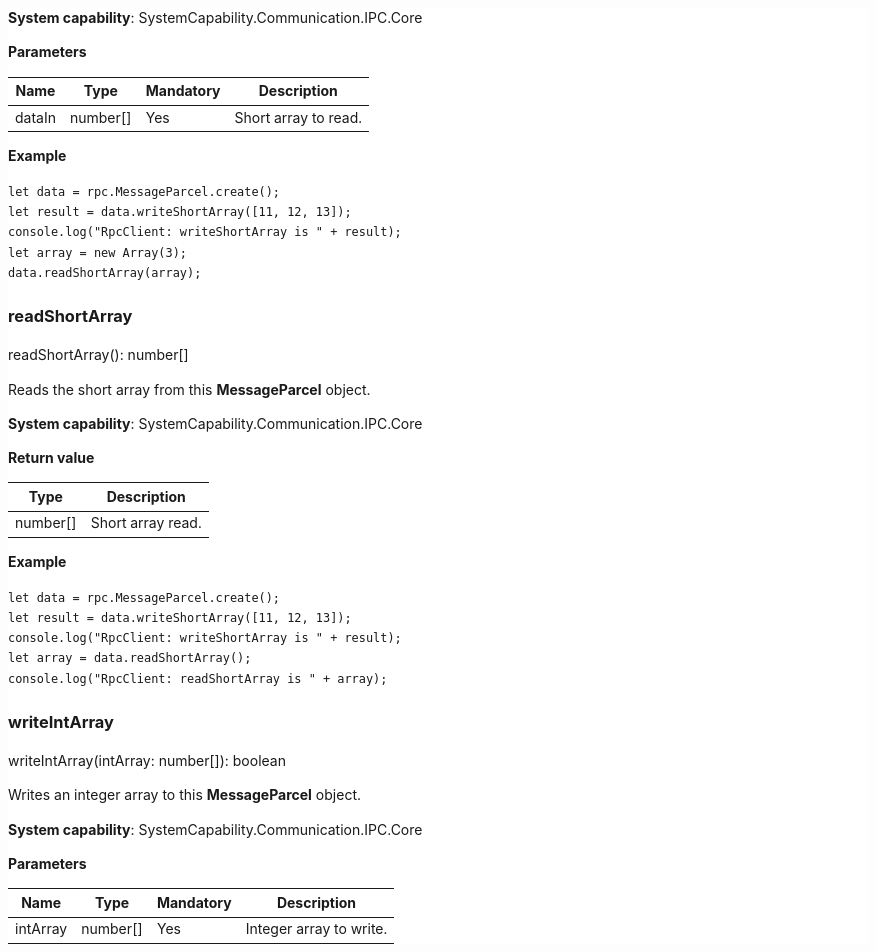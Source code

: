 **System capability**: SystemCapability.Communication.IPC.Core

**Parameters**

  | Name| Type| Mandatory| Description|
  | -------- | -------- | -------- | -------- |
  | dataIn | number[] | Yes| Short array to read.|

**Example**

  ```
  let data = rpc.MessageParcel.create();
  let result = data.writeShortArray([11, 12, 13]);
  console.log("RpcClient: writeShortArray is " + result);
  let array = new Array(3);
  data.readShortArray(array);
  ```


### readShortArray

readShortArray(): number[]

Reads the short array from this **MessageParcel** object.

**System capability**: SystemCapability.Communication.IPC.Core

**Return value**

  | Type| Description|
  | -------- | -------- |
  | number[] | Short array read.|

**Example**

  ```
  let data = rpc.MessageParcel.create();
  let result = data.writeShortArray([11, 12, 13]);
  console.log("RpcClient: writeShortArray is " + result);
  let array = data.readShortArray();
  console.log("RpcClient: readShortArray is " + array);
  ```


### writeIntArray

writeIntArray(intArray: number[]): boolean

Writes an integer array to this **MessageParcel** object.

**System capability**: SystemCapability.Communication.IPC.Core

**Parameters**

  | Name| Type| Mandatory| Description|
  | -------- | -------- | -------- | -------- |
  | intArray | number[] | Yes| Integer array to write.|
